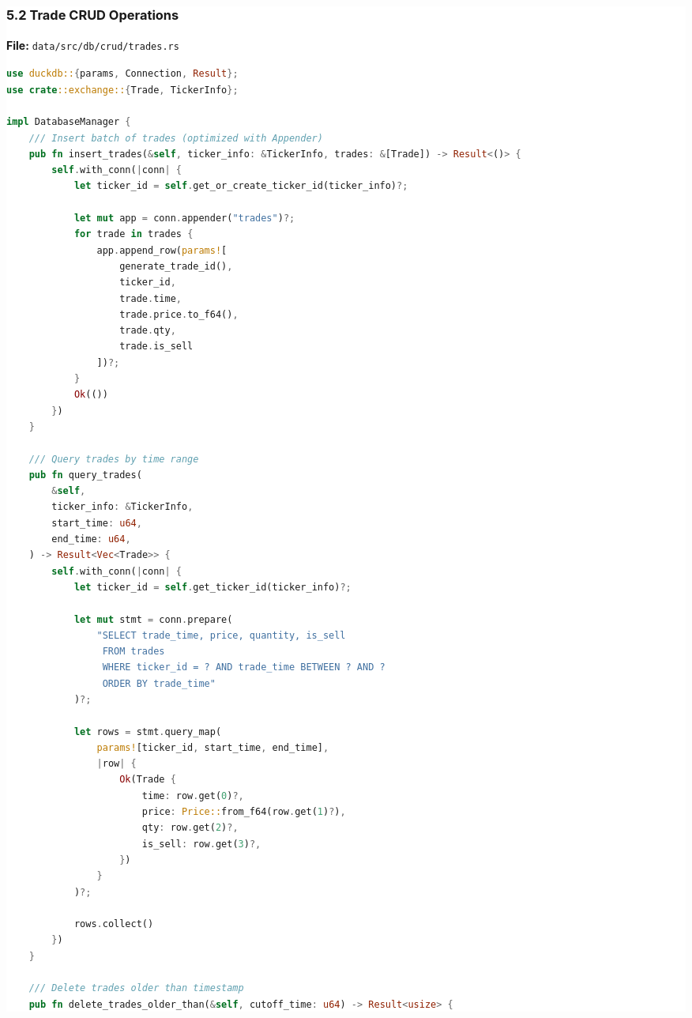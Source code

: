 ### 5.2 Trade CRUD Operations

**File:** `data/src/db/crud/trades.rs`

```rust
use duckdb::{params, Connection, Result};
use crate::exchange::{Trade, TickerInfo};

impl DatabaseManager {
    /// Insert batch of trades (optimized with Appender)
    pub fn insert_trades(&self, ticker_info: &TickerInfo, trades: &[Trade]) -> Result<()> {
        self.with_conn(|conn| {
            let ticker_id = self.get_or_create_ticker_id(ticker_info)?;

            let mut app = conn.appender("trades")?;
            for trade in trades {
                app.append_row(params![
                    generate_trade_id(),
                    ticker_id,
                    trade.time,
                    trade.price.to_f64(),
                    trade.qty,
                    trade.is_sell
                ])?;
            }
            Ok(())
        })
    }

    /// Query trades by time range
    pub fn query_trades(
        &self,
        ticker_info: &TickerInfo,
        start_time: u64,
        end_time: u64,
    ) -> Result<Vec<Trade>> {
        self.with_conn(|conn| {
            let ticker_id = self.get_ticker_id(ticker_info)?;

            let mut stmt = conn.prepare(
                "SELECT trade_time, price, quantity, is_sell
                 FROM trades
                 WHERE ticker_id = ? AND trade_time BETWEEN ? AND ?
                 ORDER BY trade_time"
            )?;

            let rows = stmt.query_map(
                params![ticker_id, start_time, end_time],
                |row| {
                    Ok(Trade {
                        time: row.get(0)?,
                        price: Price::from_f64(row.get(1)?),
                        qty: row.get(2)?,
                        is_sell: row.get(3)?,
                    })
                }
            )?;

            rows.collect()
        })
    }

    /// Delete trades older than timestamp
    pub fn delete_trades_older_than(&self, cutoff_time: u64) -> Result<usize> {
```